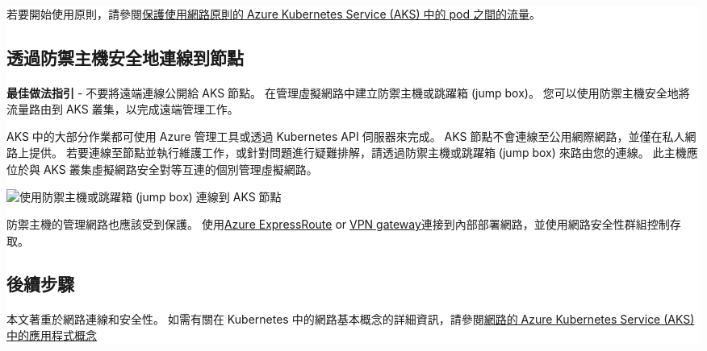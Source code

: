 若要開始使用原則，請參閱[保護使用網路原則的 Azure Kubernetes Service (AKS) 中的 pod 之間的流量][use-network-policies]。

## <a name="securely-connect-to-nodes-through-a-bastion-host"></a>透過防禦主機安全地連線到節點

**最佳做法指引** - 不要將遠端連線公開給 AKS 節點。 在管理虛擬網路中建立防禦主機或跳躍箱 (jump box)。 您可以使用防禦主機安全地將流量路由到 AKS 叢集，以完成遠端管理工作。

AKS 中的大部分作業都可使用 Azure 管理工具或透過 Kubernetes API 伺服器來完成。 AKS 節點不會連線至公用網際網路，並僅在私人網路上提供。 若要連線至節點並執行維護工作，或針對問題進行疑難排解，請透過防禦主機或跳躍箱 (jump box) 來路由您的連線。 此主機應位於與 AKS 叢集虛擬網路安全對等互連的個別管理虛擬網路。

![使用防禦主機或跳躍箱 (jump box) 連線到 AKS 節點](media/operator-best-practices-network/connect-using-bastion-host-simplified.png)

防禦主機的管理網路也應該受到保護。 使用[Azure ExpressRoute][expressroute] or [VPN gateway][vpn-gateway]連接到內部部署網路，並使用網路安全性群組控制存取。

## <a name="next-steps"></a>後續步驟

本文著重於網路連線和安全性。 如需有關在 Kubernetes 中的網路基本概念的詳細資訊，請參閱[網路的 Azure Kubernetes Service (AKS) 中的應用程式概念][aks-concepts-network]


[cni-networking]: https://github.com/Azure/azure-container-networking/blob/master/docs/cni.md
[kubenet]: https://kubernetes.io/docs/concepts/cluster-administration/network-plugins/#kubenet
[app-gateway-ingress]: https://github.com/Azure/application-gateway-kubernetes-ingress
[nginx]: https://www.nginx.com/products/nginx/kubernetes-ingress-controller
[contour]: https://github.com/heptio/contour
[haproxy]: https://www.haproxy.org
[traefik]: https://github.com/containous/traefik
[barracuda-waf]: https://www.barracuda.com/products/webapplicationfirewall/models/5


[aks-concepts-network]: concepts-network.md
[sp-delegation]: kubernetes-service-principal.md#delegate-access-to-other-azure-resources
[expressroute]: ../expressroute/expressroute-introduction.md
[vpn-gateway]: ../vpn-gateway/vpn-gateway-about-vpngateways.md
[aks-ingress-internal]: ingress-internal-ip.md
[aks-ingress-static-tls]: ingress-static-ip.md
[aks-ingress-basic]: ingress-basic.md
[aks-ingress-tls]: ingress-tls.md
[aks-ingress-own-tls]: ingress-own-tls.md
[app-gateway]: ../application-gateway/overview.md
[use-network-policies]: use-network-policies.md
[advanced-networking]: configure-azure-cni.md
[aks-configure-kubenet-networking]: configure-kubenet.md
[concepts-node-selectors]: concepts-clusters-workloads.md#node-selectors
[nodepool-upgrade]: use-multiple-node-pools.md#upgrade-a-node-pool